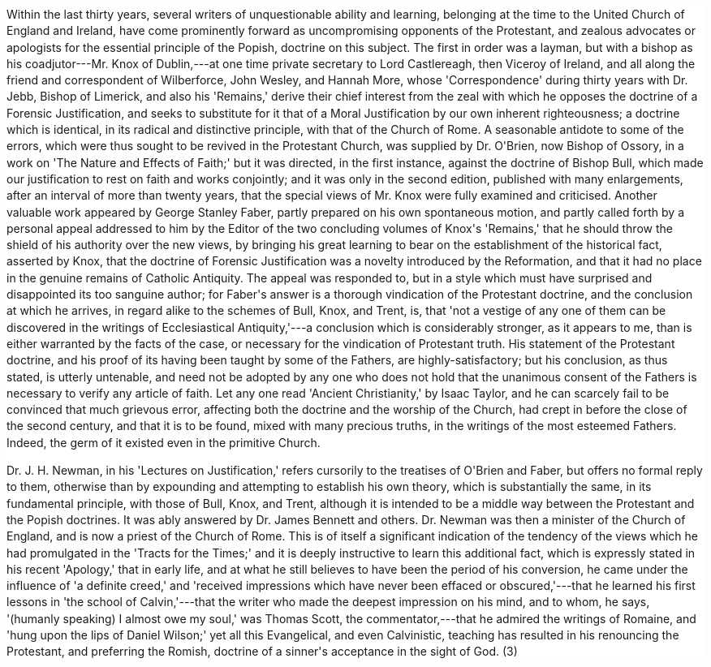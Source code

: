 Within the last thirty years, several writers of unquestionable ability and learning, belonging at the time to the United Church of England and Ireland, have come prominently forward as uncompromising opponents of the Protestant, and zealous advocates or apologists for the essential principle of the Popish, doctrine on this subject. The first in order was a layman, but with a bishop as his coadjutor---Mr. Knox of Dublin,---at one time private secretary to Lord Castlereagh, then Viceroy of Ireland, and all along the friend and correspondent of Wilberforce, John Wesley, and Hannah More, whose \'Correspondence\' during thirty years with Dr. Jebb, Bishop of Limerick, and also his \'Remains,\' derive their chief interest from the zeal with which he opposes the doctrine of a Forensic Justification, and seeks to substitute for it that of a Moral Justification by our own inherent righteousness; a doctrine which is identical, in its radical and distinctive principle, with that of the Church of Rome. A seasonable antidote to some of the errors, which were thus sought to be revived in the Protestant Church, was supplied by Dr. O\'Brien, now Bishop of Ossory, in a work on \'The Nature and Effects of Faith;\' but it was directed, in the first instance, against the doctrine of Bishop Bull, which made our justification to rest on faith and works conjointly; and it was only in the second edition, published with many enlargements, after an interval of more than twenty years, that the special views of Mr. Knox were fully examined and criticised. Another valuable work appeared by George Stanley Faber, partly prepared on his own spontaneous motion, and partly called forth by a personal appeal addressed to him by the Editor of the two concluding volumes of Knox\'s \'Remains,\' that he should throw the shield of his authority over the new views, by bringing his great learning to bear on the establishment of the historical fact, asserted by Knox, that the doctrine of Forensic Justification was a novelty introduced by the Reformation, and that it had no place in the genuine remains of Catholic Antiquity. The appeal was responded to, but in a style which must have surprised and disappointed its too sanguine author; for Faber\'s answer is a thorough vindication of the Protestant doctrine, and the conclusion at which he arrives, in regard alike to the schemes of Bull, Knox, and Trent, is, that \'not a vestige of any one of them can be discovered in the writings of Ecclesiastical Antiquity,\'---a conclusion which is considerably stronger, as it appears to me, than is either warranted by the facts of the case, or necessary for the vindication of Protestant truth. His statement of the Protestant doctrine, and his proof of its having been taught by some of the Fathers, are highly-satisfactory; but his conclusion, as thus stated, is utterly untenable, and need not be adopted by any one who does not hold that the unanimous consent of the Fathers is necessary to verify any article of faith. Let any one read \'Ancient Christianity,\' by Isaac Taylor, and he can scarcely fail to be convinced that much grievous error, affecting both the doctrine and the worship of the Church, had crept in before the close of the second century, and that it is to be found, mixed with many precious truths, in the writings of the most esteemed Fathers. Indeed, the germ of it existed even in the primitive Church.

Dr. J. H. Newman, in his \'Lectures on Justification,\' refers cursorily to the treatises of O\'Brien and Faber, but offers no formal reply to them, otherwise than by expounding and attempting to establish his own theory, which is substantially the same, in its fundamental principle, with those of Bull, Knox, and Trent, although it is intended to be a middle way between the Protestant and the Popish doctrines. It was ably answered by Dr. James Bennett and others. Dr. Newman was then a minister of the Church of England, and is now a priest of the Church of Rome. This is of itself a significant indication of the tendency of the views which he had promulgated in the \'Tracts for the Times;\' and it is deeply instructive to learn this additional fact, which is expressly stated in his recent \'Apology,\' that in early life, and at what he still believes to have been the period of his conversion, he came under the influence of \'a definite creed,\' and \'received impressions which have never been effaced or obscured,\'---that he learned his first lessons in \'the school of Calvin,\'---that the writer who made the deepest impression on his mind, and to whom, he says, \'(humanly speaking) I almost owe my soul,\' was Thomas Scott, the commentator,---that he admired the writings of Romaine, and \'hung upon the lips of Daniel Wilson;\' yet all this Evangelical, and even Calvinistic, teaching has resulted in his renouncing the Protestant, and preferring the Romish, doctrine of a sinner\'s acceptance in the sight of God. (3)

